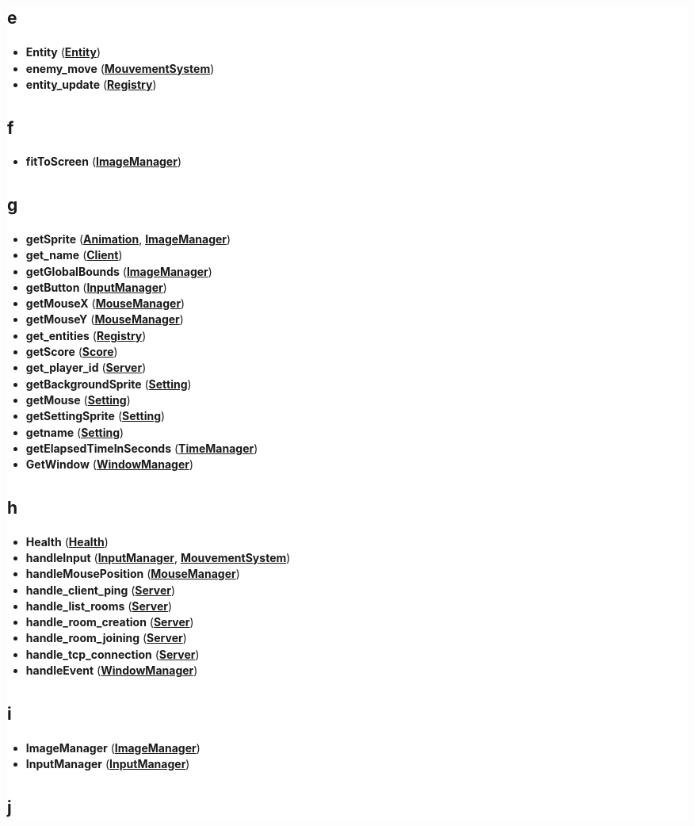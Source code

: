 
## e

* **Entity** ([**Entity**](classEntity.md))
* **enemy\_move** ([**MouvementSystem**](classMouvementSystem.md))
* **entity\_update** ([**Registry**](classRegistry.md))


## f

* **fitToScreen** ([**ImageManager**](classImageManager.md))


## g

* **getSprite** ([**Animation**](classAnimation.md), [**ImageManager**](classImageManager.md))
* **get\_name** ([**Client**](classClient.md))
* **getGlobalBounds** ([**ImageManager**](classImageManager.md))
* **getButton** ([**InputManager**](classInputManager.md))
* **getMouseX** ([**MouseManager**](classMouseManager.md))
* **getMouseY** ([**MouseManager**](classMouseManager.md))
* **get\_entities** ([**Registry**](classRegistry.md))
* **getScore** ([**Score**](classScore.md))
* **get\_player\_id** ([**Server**](classServer.md))
* **getBackgroundSprite** ([**Setting**](classSetting.md))
* **getMouse** ([**Setting**](classSetting.md))
* **getSettingSprite** ([**Setting**](classSetting.md))
* **getname** ([**Setting**](classSetting.md))
* **getElapsedTimeInSeconds** ([**TimeManager**](classTimeManager.md))
* **GetWindow** ([**WindowManager**](classWindowManager.md))


## h

* **Health** ([**Health**](classHealth.md))
* **handleInput** ([**InputManager**](classInputManager.md), [**MouvementSystem**](classMouvementSystem.md))
* **handleMousePosition** ([**MouseManager**](classMouseManager.md))
* **handle\_client\_ping** ([**Server**](classServer.md))
* **handle\_list\_rooms** ([**Server**](classServer.md))
* **handle\_room\_creation** ([**Server**](classServer.md))
* **handle\_room\_joining** ([**Server**](classServer.md))
* **handle\_tcp\_connection** ([**Server**](classServer.md))
* **handleEvent** ([**WindowManager**](classWindowManager.md))


## i

* **ImageManager** ([**ImageManager**](classImageManager.md))
* **InputManager** ([**InputManager**](classInputManager.md))


## j
